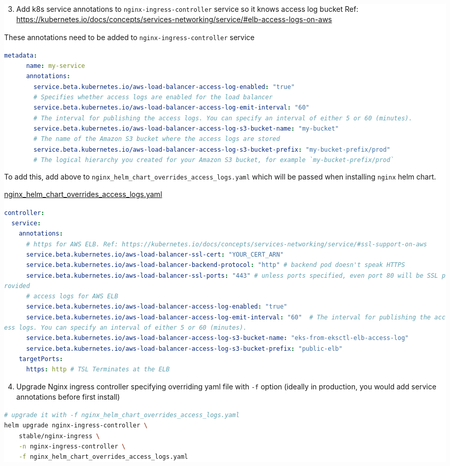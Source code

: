 3. Add k8s service annotations to `nginx-ingress-controller` service so it knows access log bucket
Ref: https://kubernetes.io/docs/concepts/services-networking/service/#elb-access-logs-on-aws

These annotations need to be added to `nginx-ingress-controller` service
```yaml
metadata:
      name: my-service
      annotations:
        service.beta.kubernetes.io/aws-load-balancer-access-log-enabled: "true"
        # Specifies whether access logs are enabled for the load balancer
        service.beta.kubernetes.io/aws-load-balancer-access-log-emit-interval: "60"
        # The interval for publishing the access logs. You can specify an interval of either 5 or 60 (minutes).
        service.beta.kubernetes.io/aws-load-balancer-access-log-s3-bucket-name: "my-bucket"
        # The name of the Amazon S3 bucket where the access logs are stored
        service.beta.kubernetes.io/aws-load-balancer-access-log-s3-bucket-prefix: "my-bucket-prefix/prod"
        # The logical hierarchy you created for your Amazon S3 bucket, for example `my-bucket-prefix/prod`
```

To add this, add above to `nginx_helm_chart_overrides_access_logs.yaml` which will be passed when installing `nginx` helm chart.

[nginx_helm_chart_overrides_access_logs.yaml](nginx_helm_chart_overrides_access_logs.yaml)
```yaml
controller:
  service:
    annotations:
      # https for AWS ELB. Ref: https://kubernetes.io/docs/concepts/services-networking/service/#ssl-support-on-aws
      service.beta.kubernetes.io/aws-load-balancer-ssl-cert: "YOUR_CERT_ARN"
      service.beta.kubernetes.io/aws-load-balancer-backend-protocol: "http" # backend pod doesn't speak HTTPS
      service.beta.kubernetes.io/aws-load-balancer-ssl-ports: "443" # unless ports specified, even port 80 will be SSL provided
      # access logs for AWS ELB
      service.beta.kubernetes.io/aws-load-balancer-access-log-enabled: "true"
      service.beta.kubernetes.io/aws-load-balancer-access-log-emit-interval: "60"  # The interval for publishing the access logs. You can specify an interval of either 5 or 60 (minutes).
      service.beta.kubernetes.io/aws-load-balancer-access-log-s3-bucket-name: "eks-from-eksctl-elb-access-log"
      service.beta.kubernetes.io/aws-load-balancer-access-log-s3-bucket-prefix: "public-elb"
    targetPorts:
      https: http # TSL Terminates at the ELB
```

4. Upgrade Nginx ingress controller specifying overriding yaml file with `-f` option (ideally in production, you would add service annotations before first install)

```sh
# upgrade it with -f nginx_helm_chart_overrides_access_logs.yaml
helm upgrade nginx-ingress-controller \
    stable/nginx-ingress \
    -n nginx-ingress-controller \
    -f nginx_helm_chart_overrides_access_logs.yaml
```
